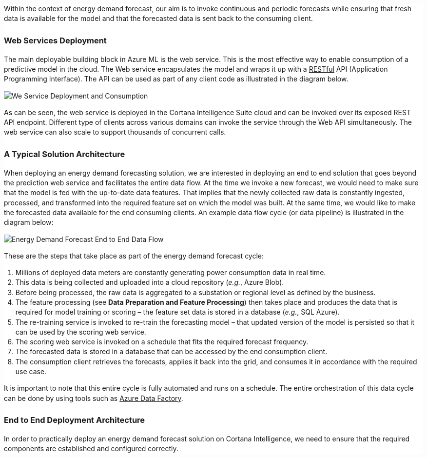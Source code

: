 Within the context of energy demand forecast, our aim is to invoke continuous and periodic forecasts while ensuring that fresh data is available for the model and that the forecasted data is sent back to the consuming client.

### Web Services Deployment
The main deployable building block in Azure ML is the web service. This is the most effective way to enable consumption of a predictive model in the cloud. The Web service encapsulates the model and wraps it up with a [RESTful](https://www.restapitutorial.com/) API (Application Programming Interface). The API can be used as part of any client code as illustrated in the diagram below.

![We Service Deployment and Consumption](media/cortana-analytics-playbook-demand-forecasting-energy/web-service-deployment-and-consumption.png)

As can be seen, the web service is deployed in the Cortana Intelligence Suite cloud and can be invoked over its exposed REST API endpoint. Different type of clients across various domains can invoke the service through the Web API simultaneously. The web service can also scale to
support thousands of concurrent calls.

### A Typical Solution Architecture
When deploying an energy demand forecasting solution, we are interested in deploying an end to end solution that goes beyond the prediction web service and facilitates the entire data flow. At the time we invoke a new forecast, we would need to make sure that the model is fed with the
up-to-date data features. That implies that the newly collected raw data is constantly ingested, processed, and transformed into the required feature set on which the model was built. At the same time, we would like to make the forecasted data available for the end consuming
clients. An example data flow cycle (or data pipeline) is illustrated in the diagram below:

![Energy Demand Forecast End to End Data Flow](media/cortana-analytics-playbook-demand-forecasting-energy/energy-demand-forecase-end-data-flow.png)

These are the steps that take place as part of the energy demand forecast cycle:

1. Millions of deployed data meters are constantly generating power consumption data in real time.
2. This data is being collected and uploaded into a cloud repository (*e.g.*, Azure Blob).
3. Before being processed, the raw data is aggregated to a substation or regional level as defined by the business.
4. The feature processing (see **Data Preparation and Feature Processing**) then takes place and produces the data that is required for model training or scoring – the feature set data is stored in a database (*e.g.*, SQL Azure).
5. The re-training service is invoked to re-train the forecasting model – that updated version of the model is persisted so that it can be used by the scoring web service.
6. The scoring web service is invoked on a schedule that fits the required forecast frequency.
7. The forecasted data is stored in a database that can be accessed by the end consumption client.
8. The consumption client retrieves the forecasts, applies it back into the grid, and consumes it in accordance with the required use case.

It is important to note that this entire cycle is fully automated and runs on a schedule. The entire orchestration of this data cycle can be done by using tools such as [Azure Data Factory](https://azure.microsoft.com/services/data-factory/).

### End to End Deployment Architecture
In order to practically deploy an energy demand forecast solution on Cortana Intelligence, we need to ensure that the required components are established and configured correctly.

